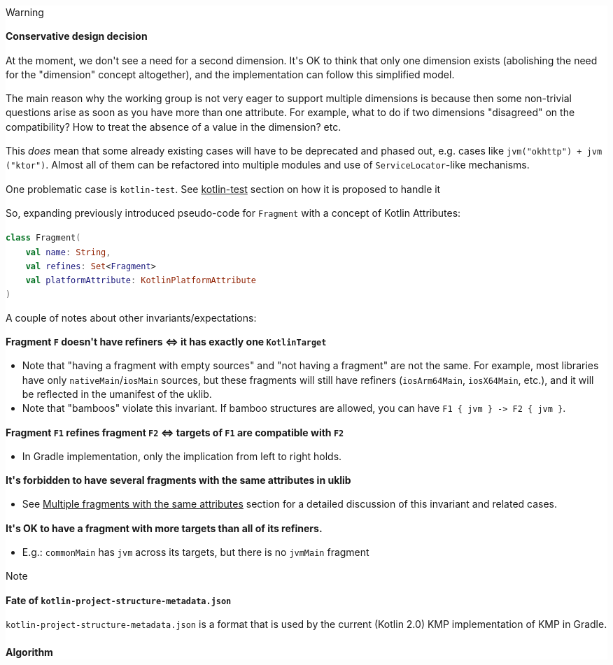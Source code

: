 > [!warning] 
> **Conservative design decision**
> 
> At the moment, we don't see a need for a second dimension. It's OK to think that only one dimension exists (abolishing the need for the "dimension" concept altogether), and the implementation can follow this simplified model.
> 
> The main reason why the working group is not very eager to support multiple dimensions is because then some non-trivial questions arise as soon as you have more than one attribute. For example, what to do if two dimensions "disagreed" on the compatibility? How to treat the absence of a value in the dimension? etc.
> 
> This *does* mean that some already existing cases will have to be deprecated and phased out, e.g. cases like `jvm("okhttp") + jvm("ktor")`. Almost all of them can be refactored into multiple modules and use of `ServiceLocator`-like mechanisms.
> 
> One problematic case is `kotlin-test`. See [kotlin-test](#kotlin-test) section on how it is proposed to handle it

So, expanding previously introduced pseudo-code for `Fragment` with a concept of Kotlin Attributes:
```kotlin
class Fragment(
	val name: String, 
	val refines: Set<Fragment>
	val platformAttribute: KotlinPlatformAttribute
)
```


A couple of notes about other invariants/expectations:

**Fragment `F` doesn't have refiners <=> it has exactly one `KotlinTarget`**
* Note that "having a fragment with empty sources" and "not having a fragment" are not the same. For example, most libraries have only `nativeMain`/`iosMain` sources, but these fragments will still have refiners (`iosArm64Main`, `iosX64Main`, etc.), and it will be reflected in the umanifest of the uklib.
* Note that "bamboos" violate this invariant. If bamboo structures are allowed, you can have `F1 { jvm } -> F2 { jvm }`. 

**Fragment `F1` refines fragment `F2` <=> targets of `F1` are compatible with `F2`**
* In Gradle implementation, only the implication from left to right holds. 

**It's forbidden to have several fragments with the same attributes in uklib**
* See [Multiple fragments with the same attributes](#multiple-fragments-with-the-same-attributes) section for a detailed discussion of this invariant and related cases.

**It's OK to have a fragment with more targets than all of its refiners.** 
* E.g.: `commonMain` has `jvm` across its targets, but there is no `jvmMain` fragment

> [!note] 
> **Fate of `kotlin-project-structure-metadata.json`**
> 
> `kotlin-project-structure-metadata.json` is a format that is used by the current (Kotlin 2.0) KMP implementation of KMP in Gradle. 

#### Algorithm
